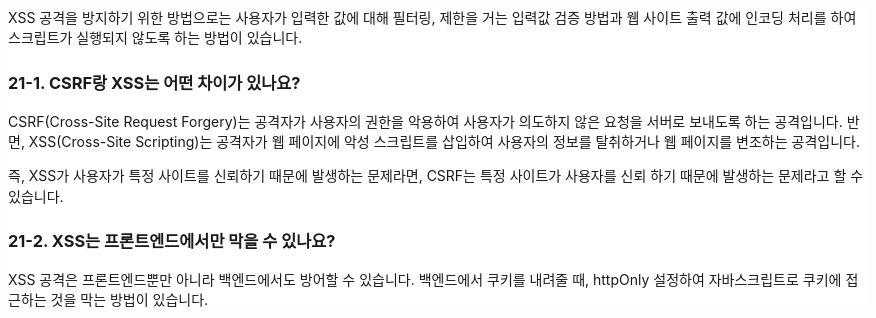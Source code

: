 XSS 공격을 방지하기 위한 방법으로는 사용자가 입력한 값에 대해 필터링, 제한을 거는 입력값 검증 방법과 웹 사이트 출력 값에 인코딩 처리를 하여 스크립트가 실행되지 않도록 하는 방법이 있습니다.

### 21-1. CSRF랑 XSS는 어떤 차이가 있나요?
CSRF(Cross-Site Request Forgery)는 공격자가 사용자의 권한을 악용하여 사용자가 의도하지 않은 요청을 서버로 보내도록 하는 공격입니다. 반면, XSS(Cross-Site Scripting)는 공격자가 웹 페이지에 악성 스크립트를 삽입하여 사용자의 정보를 탈취하거나 웹 페이지를 변조하는 공격입니다.

즉, XSS가 사용자가 특정 사이트를 신뢰하기 때문에 발생하는 문제라면, CSRF는 특정 사이트가 사용자를 신뢰 하기 때문에 발생하는 문제라고 할 수 있습니다.

### 21-2. XSS는 프론트엔드에서만 막을 수 있나요?
XSS 공격은 프론트엔드뿐만 아니라 백엔드에서도 방어할 수 있습니다. 백엔드에서 쿠키를 내려줄 때, httpOnly 설정하여 자바스크립트로 쿠키에 접근하는 것을 막는 방법이 있습니다.
